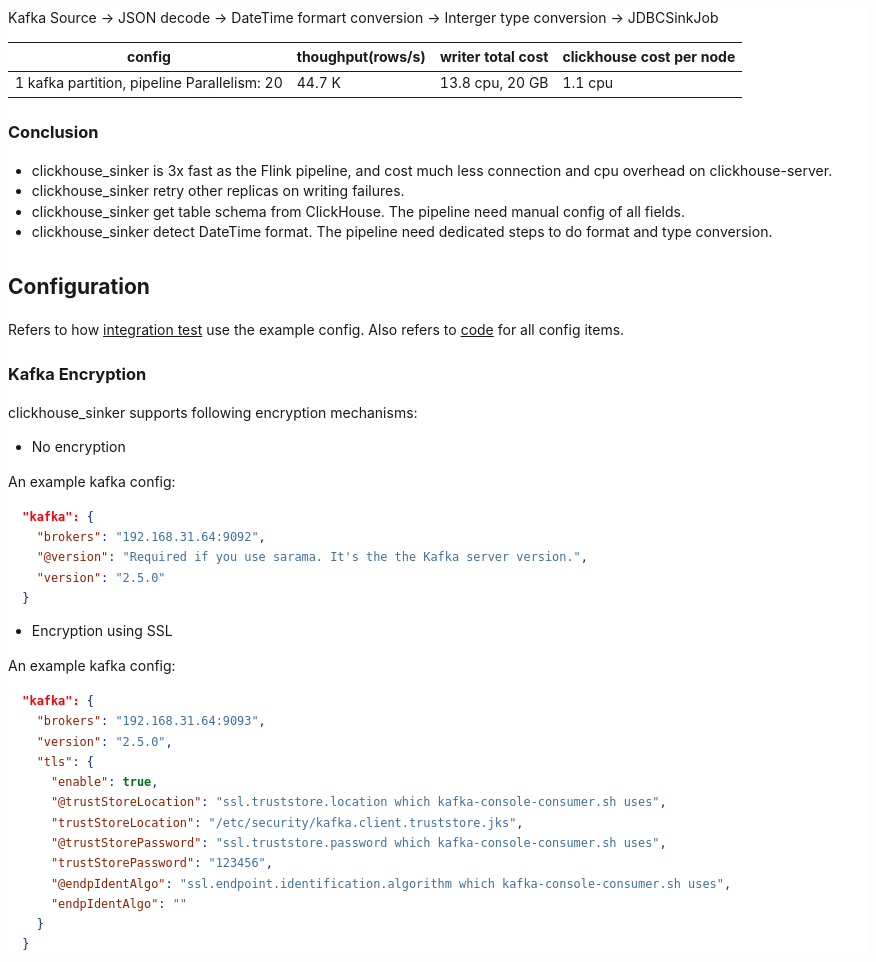 Kafka Source -> JSON decode -> DateTime formart conversion -> Interger type conversion -> JDBCSinkJob

| config     | thoughput(rows/s) | writer total cost   | clickhouse cost per node |
|-----------------------------|-------------------|---------------|---------------|
| 1 kafka partition, pipeline Parallelism: 20 | 44.7 K             | 13.8 cpu, 20 GB | 1.1 cpu |

### Conclusion

- clickhouse_sinker is 3x fast as the Flink pipeline, and cost much less connection and cpu overhead on clickhouse-server.
- clickhouse_sinker retry other replicas on writing failures.
- clickhouse_sinker get table schema from ClickHouse. The pipeline need manual config of all fields.
- clickhouse_sinker detect DateTime format. The pipeline need dedicated steps to do format and type conversion.

## Configuration

Refers to how [integration test](https://github.com/housepower/clickhouse_sinker/blob/master/go.test.sh) use the example config. Also refers to [code](https://github.com/housepower/clickhouse_sinker/blob/master/config/config.go) for all config items.

### Kafka Encryption

clickhouse_sinker supports following encryption mechanisms:

- No encryption

An example kafka config:

```json
  "kafka": {
    "brokers": "192.168.31.64:9092",
    "@version": "Required if you use sarama. It's the the Kafka server version.",
    "version": "2.5.0"
  }
```

- Encryption using SSL

An example kafka config:

```json
  "kafka": {
    "brokers": "192.168.31.64:9093",
    "version": "2.5.0",
    "tls": {
      "enable": true,
      "@trustStoreLocation": "ssl.truststore.location which kafka-console-consumer.sh uses",
      "trustStoreLocation": "/etc/security/kafka.client.truststore.jks",
      "@trustStorePassword": "ssl.truststore.password which kafka-console-consumer.sh uses",
      "trustStorePassword": "123456",
      "@endpIdentAlgo": "ssl.endpoint.identification.algorithm which kafka-console-consumer.sh uses",
      "endpIdentAlgo": ""
    }
  }
```
